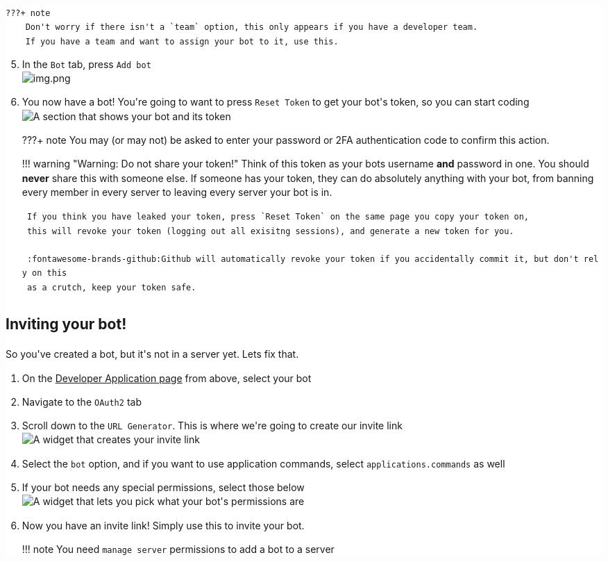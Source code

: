     ???+ note
        Don't worry if there isn't a `team` option, this only appears if you have a developer team.
        If you have a team and want to assign your bot to it, use this.

5. In the `Bot` tab, press `Add bot`
    <br>![img.png](../images/CreatingYourBot/BuildABot.png "The Add bot button and text")

6. You now have a bot! You're going to want to press `Reset Token` to get your bot's token, so you can start coding
    <br>![A section that shows your bot and its token](../images/CreatingYourBot/BotUserToken.png "The bot display")

    ???+ note
        You may (or may not) be asked to enter your password or 2FA authentication code to confirm this action.

    !!! warning "Warning: Do not share your token!"
        Think of this token as your bots username **and** password in one. You should **never** share this with someone else.
        If someone has your token, they can do absolutely anything with your bot, from banning every member in every server to
        leaving every server your bot is in.

        If you think you have leaked your token, press `Reset Token` on the same page you copy your token on,
        this will revoke your token (logging out all exisitng sessions), and generate a new token for you.

        :fontawesome-brands-github:Github will automatically revoke your token if you accidentally commit it, but don't rely on this
        as a crutch, keep your token safe.


## Inviting your bot!

So you've created a bot, but it's not in a server yet. Lets fix that.

1. On the [Developer Application page](https://discord.com/developers/applications) from above, select your bot

2. Navigate to the `OAuth2` tab

3. Scroll down to the `URL Generator`. This is where we're going to create our invite link
    <br>![A widget that creates your invite link](../images/CreatingYourBot/oauth2Gen.png "The invite oauth2 generator")

4. Select the `bot` option, and if you want to use application commands, select `applications.commands` as well

5. If your bot needs any special permissions, select those below
    <br>![A widget that lets you pick what your bot's permissions are](../images/CreatingYourBot/botPerms.png "Bot Permissions")

6. Now you have an invite link! Simply use this to invite your bot.

    !!! note
        You need `manage server` permissions to add a bot to a server

